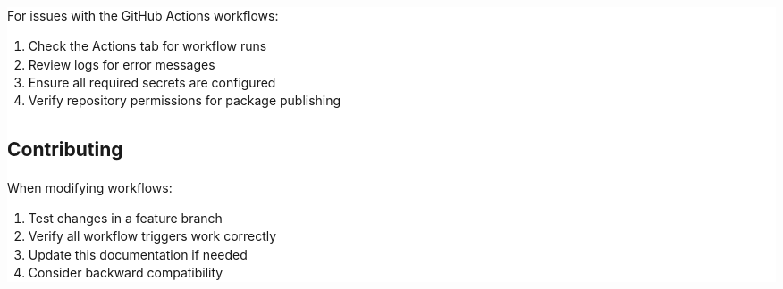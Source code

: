 For issues with the GitHub Actions workflows:

1. Check the Actions tab for workflow runs
2. Review logs for error messages
3. Ensure all required secrets are configured
4. Verify repository permissions for package publishing

## Contributing

When modifying workflows:

1. Test changes in a feature branch
2. Verify all workflow triggers work correctly
3. Update this documentation if needed
4. Consider backward compatibility
